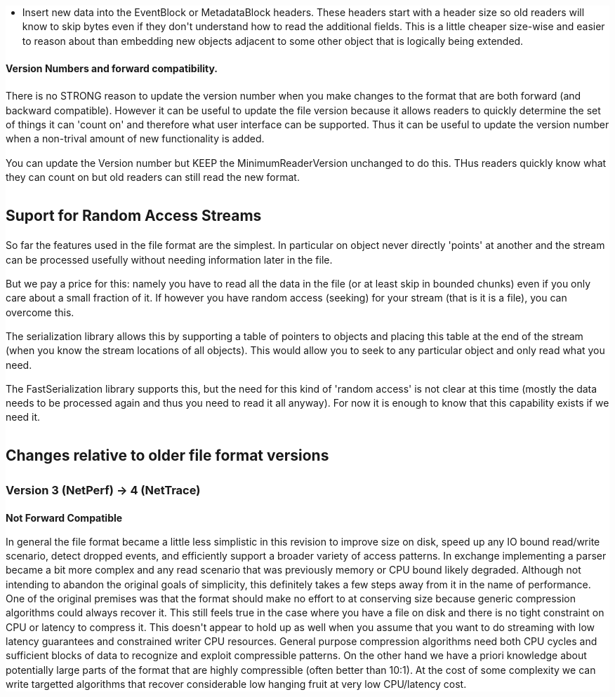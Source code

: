 * Insert new data into the EventBlock or MetadataBlock headers. These headers start with a header size so old readers will know to skip bytes even if they don't understand how to read the additional fields. This is a little cheaper size-wise and easier to reason about than embedding new objects adjacent to some other object that is logically being extended.

#### Version Numbers and forward compatibility.

There is no STRONG reason to update the version number when you make
changes to the format that are both forward (and backward compatible).
However it can be useful to update the file version because it allows
readers to quickly determine the set of things it can 'count on' and 
therefore what user interface can be supported.   Thus it can be useful
to update the version number when a non-trival amount of new functionality
is added.  

You can update the Version number but KEEP the MinimumReaderVersion 
unchanged to do this.  THus readers quickly know what they can count on
but old readers can still read the new format.   

## Suport for Random Access Streams

So far the features used in the file format are the simplest.  In particular
on object never directly 'points' at another and the stream can be 
processed usefully without needing information later in the file.  

But we pay a price for this: namely you have to read all the data in the 
file (or at least skip in bounded chunks) even if you only care about a small fraction of it.    If however
you have random access (seeking) for your stream (that is it is a file), 
you can overcome this.

The serialization library allows this by supporting a table of pointers
to objects and placing this table at the end of the stream (when you 
know the stream locations of all objects).  This would allow you to
seek to any particular object and only read what you need.   

The FastSerialization library supports this, but the need for this kind
of 'random access' is not clear at this time (mostly the data needs 
to be processed again and thus you need to read it all anyway).  For
now it is enough to know that this capability exists if we need it.  

## Changes relative to older file format versions

### Version 3 (NetPerf) -> 4 (NetTrace)

**Not Forward Compatible**

In general the file format became a little less simplistic in this revision to improve size on disk, speed up any IO bound read/write scenario, detect dropped events, and efficiently support a broader variety of access patterns. In exchange implementing a parser became a bit more complex and any read scenario that was previously memory or CPU bound likely degraded.
Although not intending to abandon the original goals of simplicity, this definitely takes a few steps away from it in the name of performance. One of the original premises was that the format should make no effort to at conserving size because generic compression algorithms could always recover it. This still feels true in the case where you have a file on disk and there is no tight constraint on CPU or latency to compress it. This doesn't appear to hold up as well when you assume that you want to do streaming with low latency guarantees and constrained writer CPU resources. General purpose compression algorithms need both CPU cycles and sufficient blocks of data to recognize and exploit compressible patterns. On the other hand we have a priori knowledge about potentially large parts of the format that are highly compressible (often better than 10:1). At the cost of some complexity we can write targetted algorithms that recover considerable low hanging fruit at very low CPU/latency cost.
